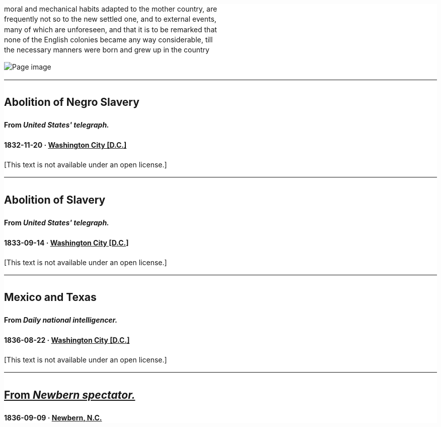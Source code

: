   
  
moral and mechanical habits adapted to the mother country, are  
frequently not so to the new settled one, and to external events,  
many of which are unforeseen, and that it is to be remarked that  
none of the English colonies became any way considerable, till  
the necessary manners were born and grew up in the country
</td><td style="width: 50%; max-height: 75%; margin: auto; display: block;">
<img alt="Page image" src="https://iiif.archive.org/image/iiif/2/sim_american-quarterly-review_1832-09_12_23%2Fsim_american-quarterly-review_1832-09_12_23_jp2.zip%2Fsim_american-quarterly-review_1832-09_12_23_jp2%2Fsim_american-quarterly-review_1832-09_12_23_0221.jp2/pct:18.405365126676603,9.886853448275861,67.80923994038749,8.917025862068966/600,/0/default.jpg"/>
</td>
</tr></table>

---

## Abolition of Negro Slavery

#### From _United States' telegraph._

#### 1832-11-20 &middot; [Washington City [D.C.]](http://dbpedia.org/resource/Washington%2C_D.C.)

[This text is not available under an open license.]

---

## Abolition of Slavery

#### From _United States' telegraph._

#### 1833-09-14 &middot; [Washington City [D.C.]](http://dbpedia.org/resource/Washington%2C_D.C.)

[This text is not available under an open license.]

---

## Mexico and Texas

#### From _Daily national intelligencer._

#### 1836-08-22 &middot; [Washington City [D.C.]](http://dbpedia.org/resource/Washington%2C_D.C.)

[This text is not available under an open license.]

---

## [From _Newbern spectator._](https://newspapers.digitalnc.org/lccn/sn85042041/1836-09-09/ed-1/seq-2/)

#### 1836-09-09 &middot; [Newbern, N.C.](http://dbpedia.org/resource/New_Bern%2C_North_Carolina)
